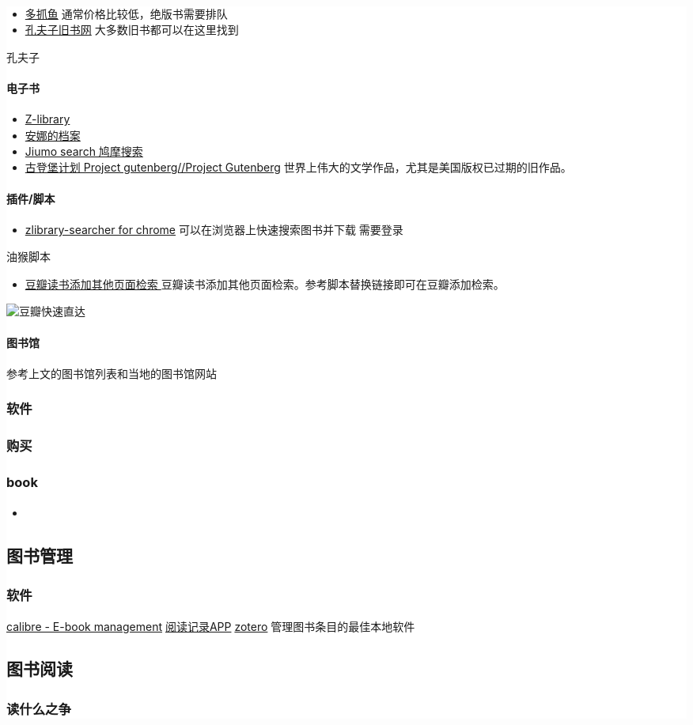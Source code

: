 - [多抓鱼](https://www.duozhuayu.com/book) 通常价格比较低，绝版书需要排队
- [孔夫子旧书网](https://www.kongfz.com/) 大多数旧书都可以在这里找到

孔夫子

#### 电子书

- [Z-library](https://singlelogin.se/)
- [安娜的档案](https://zh.annas-archive.org/)
- [Jiumo search 鸠摩搜索](https://www.jiumodiary.com/) 
- [古登堡计划 Project gutenberg//Project Gutenberg](https://www.gutenberg.org/) 世界上伟大的文学作品，尤其是美国版权已过期的旧作品。

#### 插件/脚本

- [zlibrary-searcher for chrome](https://chromewebstore.google.com/detail/zlibrary-searcher/hacdelicpoafdkmkehadcdfkmkakiclf) 可以在浏览器上快速搜索图书并下载 需要登录

油猴脚本

- [豆瓣读书添加其他页面检索
](https://greasyfork.org/zh-CN/scripts/472385) 豆瓣读书添加其他页面检索。参考脚本替换链接即可在豆瓣添加检索。

![豆瓣快速直达](https://static.aiwriter.net/2utuxsJh4CXi46hzmc3uZ3/xdHYXxxjxio9wCHGtoVZj3/pjqfvJAewkrJDbQYdVGbzp)


#### 图书馆

参考上文的图书馆列表和当地的图书馆网站

### 软件



### 购买



### book

- 


## 图书管理

### 软件

[calibre - E-book management](https://calibre-ebook.com/)
[阅读记录APP](https://www.yidiansz.com/)
[zotero](https://www.zotero.org/) 管理图书条目的最佳本地软件

## 图书阅读

### 读什么之争
